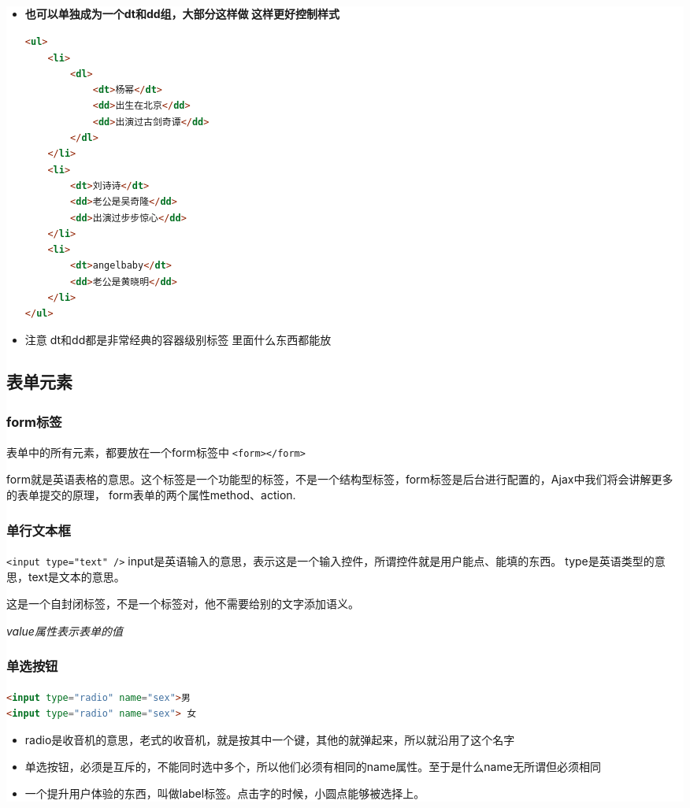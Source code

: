 * **也可以单独成为一个dt和dd组，大部分这样做   这样更好控制样式** 

    ```html
    <ul>
        <li>
            <dl>
                <dt>杨幂</dt>
                <dd>出生在北京</dd>
                <dd>出演过古剑奇谭</dd>
            </dl>
        </li>
        <li>
            <dt>刘诗诗</dt>
            <dd>老公是吴奇隆</dd>
            <dd>出演过步步惊心</dd>
        </li>
        <li>
            <dt>angelbaby</dt>
            <dd>老公是黄晓明</dd>
        </li>
    </ul>
    ```

* 注意  dt和dd都是非常经典的容器级别标签  里面什么东西都能放



## 表单元素

### form标签

表单中的所有元素，都要放在一个form标签中 `<form></form>` 

form就是英语表格的意思。这个标签是一个功能型的标签，不是一个结构型标签，form标签是后台进行配置的，Ajax中我们将会讲解更多的表单提交的原理， form表单的两个属性method、action.

### 单行文本框

`<input type="text" />` input是英语输入的意思，表示这是一个输入控件，所谓控件就是用户能点、能填的东西。 type是英语类型的意思，text是文本的意思。

这是一个自封闭标签，不是一个标签对，他不需要给别的文字添加语义。

*value属性表示表单的值*

### 单选按钮

```html
<input type="radio" name="sex">男
<input type="radio" name="sex"> 女
```

* radio是收音机的意思，老式的收音机，就是按其中一个键，其他的就弹起来，所以就沿用了这个名字

* 单选按钮，必须是互斥的，不能同时选中多个，所以他们必须有相同的name属性。至于是什么name无所谓但必须相同

* 一个提升用户体验的东西，叫做label标签。点击字的时候，小圆点能够被选择上。
